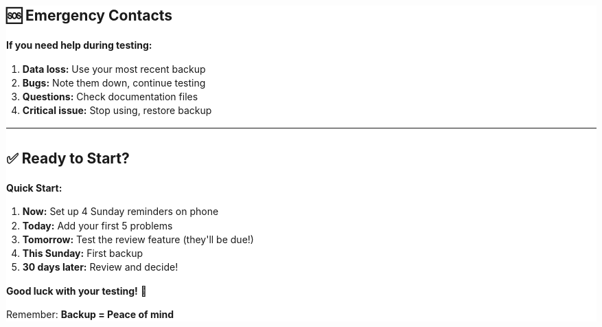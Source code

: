
## 🆘 Emergency Contacts

**If you need help during testing:**

1. **Data loss:** Use your most recent backup
2. **Bugs:** Note them down, continue testing
3. **Questions:** Check documentation files
4. **Critical issue:** Stop using, restore backup

---

## ✅ Ready to Start?

**Quick Start:**

1. **Now:** Set up 4 Sunday reminders on phone
2. **Today:** Add your first 5 problems
3. **Tomorrow:** Test the review feature (they'll be due!)
4. **This Sunday:** First backup
5. **30 days later:** Review and decide!

**Good luck with your testing!** 🚀

Remember: **Backup = Peace of mind**

